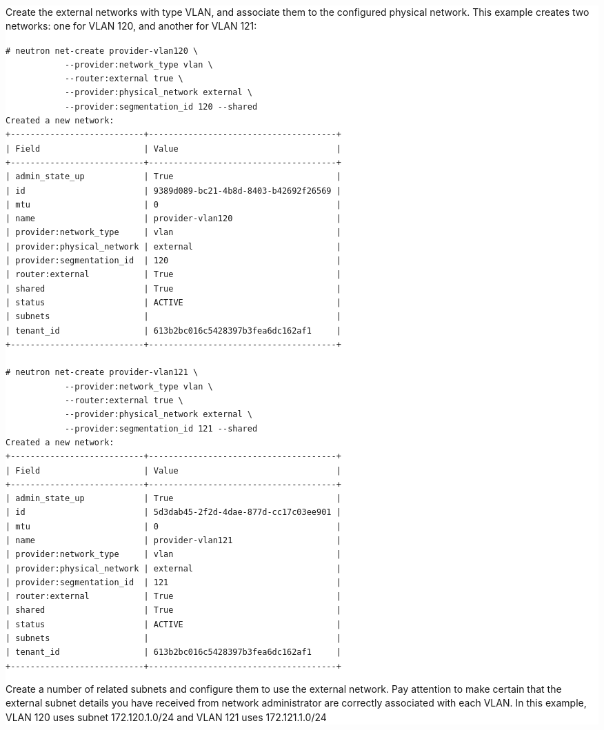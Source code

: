 Create the external networks with type VLAN, and associate them to the configured physical network. This example creates two networks: one for VLAN 120, and another for VLAN 121:

```
# neutron net-create provider-vlan120 \
			--provider:network_type vlan \
			--router:external true \
			--provider:physical_network external \
			--provider:segmentation_id 120 --shared
Created a new network:
+---------------------------+--------------------------------------+
| Field                     | Value                                |
+---------------------------+--------------------------------------+
| admin_state_up            | True                                 |
| id                        | 9389d089-bc21-4b8d-8403-b42692f26569 |
| mtu                       | 0                                    |
| name                      | provider-vlan120                     |
| provider:network_type     | vlan                                 |
| provider:physical_network | external                             |
| provider:segmentation_id  | 120                                  |
| router:external           | True                                 |
| shared                    | True                                 |
| status                    | ACTIVE                               |
| subnets                   |                                      |
| tenant_id                 | 613b2bc016c5428397b3fea6dc162af1     |
+---------------------------+--------------------------------------+

# neutron net-create provider-vlan121 \
			--provider:network_type vlan \
			--router:external true \
			--provider:physical_network external \
			--provider:segmentation_id 121 --shared
Created a new network:
+---------------------------+--------------------------------------+
| Field                     | Value                                |
+---------------------------+--------------------------------------+
| admin_state_up            | True                                 |
| id                        | 5d3dab45-2f2d-4dae-877d-cc17c03ee901 |
| mtu                       | 0                                    |
| name                      | provider-vlan121                     |
| provider:network_type     | vlan                                 |
| provider:physical_network | external                             |
| provider:segmentation_id  | 121                                  |
| router:external           | True                                 |
| shared                    | True                                 |
| status                    | ACTIVE                               |
| subnets                   |                                      |
| tenant_id                 | 613b2bc016c5428397b3fea6dc162af1     |
+---------------------------+--------------------------------------+
```

Create a number of related subnets and configure them to use the external network. Pay attention to make certain that the external subnet details you have received from network administrator are correctly associated with each VLAN. In this example, VLAN 120 uses subnet 172.120.1.0/24 and VLAN 121 uses 172.121.1.0/24
